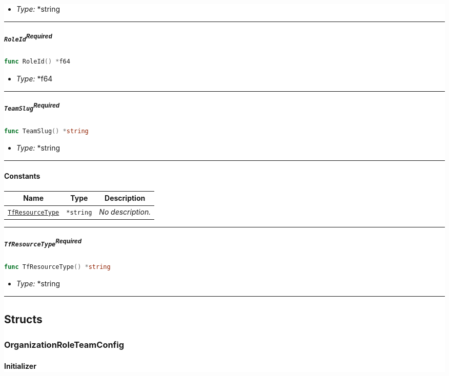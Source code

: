 - *Type:* *string

---

##### `RoleId`<sup>Required</sup> <a name="RoleId" id="@cdktf/provider-github.organizationRoleTeam.OrganizationRoleTeam.property.roleId"></a>

```go
func RoleId() *f64
```

- *Type:* *f64

---

##### `TeamSlug`<sup>Required</sup> <a name="TeamSlug" id="@cdktf/provider-github.organizationRoleTeam.OrganizationRoleTeam.property.teamSlug"></a>

```go
func TeamSlug() *string
```

- *Type:* *string

---

#### Constants <a name="Constants" id="Constants"></a>

| **Name** | **Type** | **Description** |
| --- | --- | --- |
| <code><a href="#@cdktf/provider-github.organizationRoleTeam.OrganizationRoleTeam.property.tfResourceType">TfResourceType</a></code> | <code>*string</code> | *No description.* |

---

##### `TfResourceType`<sup>Required</sup> <a name="TfResourceType" id="@cdktf/provider-github.organizationRoleTeam.OrganizationRoleTeam.property.tfResourceType"></a>

```go
func TfResourceType() *string
```

- *Type:* *string

---

## Structs <a name="Structs" id="Structs"></a>

### OrganizationRoleTeamConfig <a name="OrganizationRoleTeamConfig" id="@cdktf/provider-github.organizationRoleTeam.OrganizationRoleTeamConfig"></a>

#### Initializer <a name="Initializer" id="@cdktf/provider-github.organizationRoleTeam.OrganizationRoleTeamConfig.Initializer"></a>
